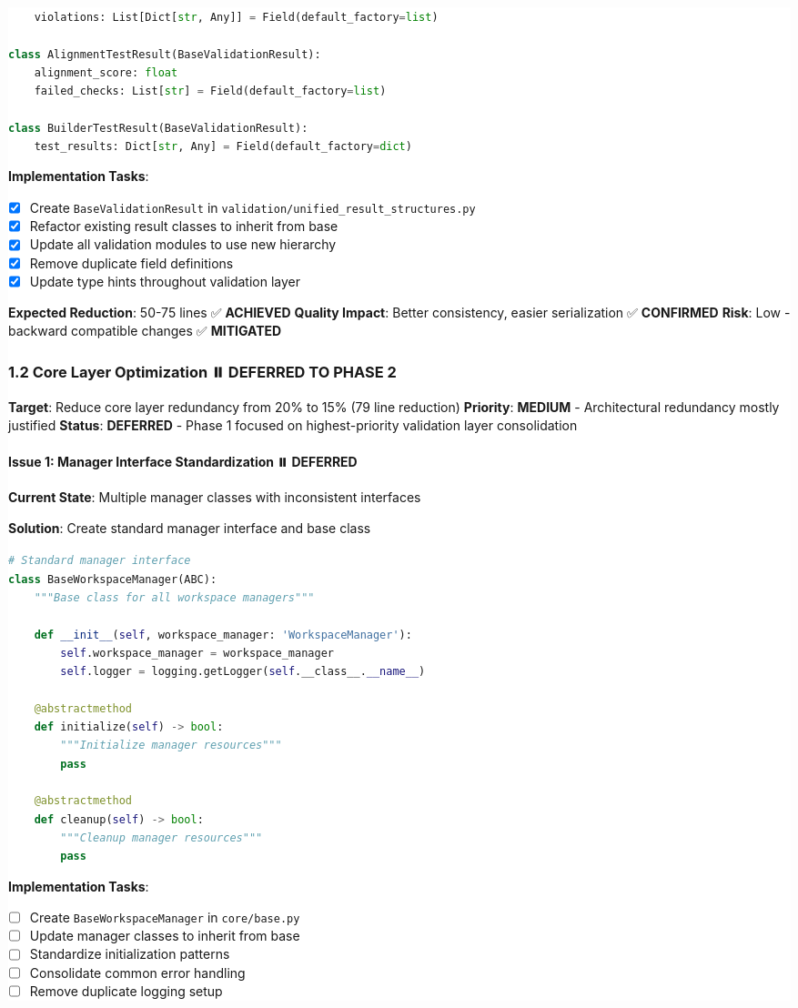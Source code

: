 ```python
    violations: List[Dict[str, Any]] = Field(default_factory=list)
    
class AlignmentTestResult(BaseValidationResult):
    alignment_score: float
    failed_checks: List[str] = Field(default_factory=list)
    
class BuilderTestResult(BaseValidationResult):
    test_results: Dict[str, Any] = Field(default_factory=dict)
```

**Implementation Tasks**:
- [x] Create `BaseValidationResult` in `validation/unified_result_structures.py`
- [x] Refactor existing result classes to inherit from base
- [x] Update all validation modules to use new hierarchy
- [x] Remove duplicate field definitions
- [x] Update type hints throughout validation layer

**Expected Reduction**: 50-75 lines ✅ **ACHIEVED**
**Quality Impact**: Better consistency, easier serialization ✅ **CONFIRMED**
**Risk**: Low - backward compatible changes ✅ **MITIGATED**

### **1.2 Core Layer Optimization** ⏸️ DEFERRED TO PHASE 2
**Target**: Reduce core layer redundancy from 20% to 15% (79 line reduction)
**Priority**: **MEDIUM** - Architectural redundancy mostly justified
**Status**: **DEFERRED** - Phase 1 focused on highest-priority validation layer consolidation

#### **Issue 1: Manager Interface Standardization** ⏸️ DEFERRED
**Current State**: Multiple manager classes with inconsistent interfaces

**Solution**: Create standard manager interface and base class
```python
# Standard manager interface
class BaseWorkspaceManager(ABC):
    """Base class for all workspace managers"""
    
    def __init__(self, workspace_manager: 'WorkspaceManager'):
        self.workspace_manager = workspace_manager
        self.logger = logging.getLogger(self.__class__.__name__)
    
    @abstractmethod
    def initialize(self) -> bool:
        """Initialize manager resources"""
        pass
    
    @abstractmethod
    def cleanup(self) -> bool:
        """Cleanup manager resources"""
        pass
```

**Implementation Tasks**:
- [ ] Create `BaseWorkspaceManager` in `core/base.py`
- [ ] Update manager classes to inherit from base
- [ ] Standardize initialization patterns
- [ ] Consolidate common error handling
- [ ] Remove duplicate logging setup
